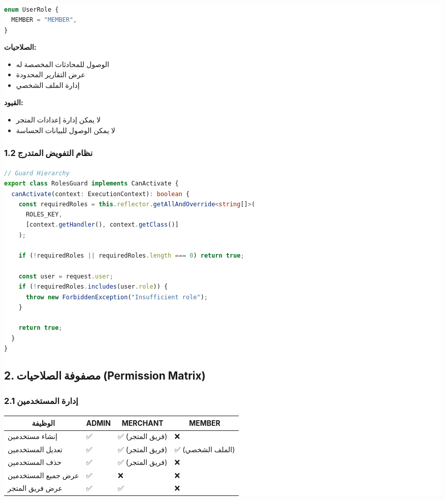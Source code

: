```typescript
enum UserRole {
  MEMBER = "MEMBER",
}
```

**الصلاحيات:**

- الوصول للمحادثات المخصصة له
- عرض التقارير المحدودة
- إدارة الملف الشخصي

**القيود:**

- لا يمكن إدارة إعدادات المتجر
- لا يمكن الوصول للبيانات الحساسة

### 1.2 نظام التفويض المتدرج

```typescript
// Guard Hierarchy
export class RolesGuard implements CanActivate {
  canActivate(context: ExecutionContext): boolean {
    const requiredRoles = this.reflector.getAllAndOverride<string[]>(
      ROLES_KEY,
      [context.getHandler(), context.getClass()]
    );

    if (!requiredRoles || requiredRoles.length === 0) return true;

    const user = request.user;
    if (!requiredRoles.includes(user.role)) {
      throw new ForbiddenException("Insufficient role");
    }

    return true;
  }
}
```

## 2. مصفوفة الصلاحيات (Permission Matrix)

### 2.1 إدارة المستخدمين

| الوظيفة             | ADMIN | MERCHANT         | MEMBER            |
| ------------------- | ----- | ---------------- | ----------------- |
| إنشاء مستخدمين      | ✅    | ✅ (فريق المتجر) | ❌                |
| تعديل المستخدمين    | ✅    | ✅ (فريق المتجر) | ✅ (الملف الشخصي) |
| حذف المستخدمين      | ✅    | ✅ (فريق المتجر) | ❌                |
| عرض جميع المستخدمين | ✅    | ❌               | ❌                |
| عرض فريق المتجر     | ✅    | ✅               | ❌                |

